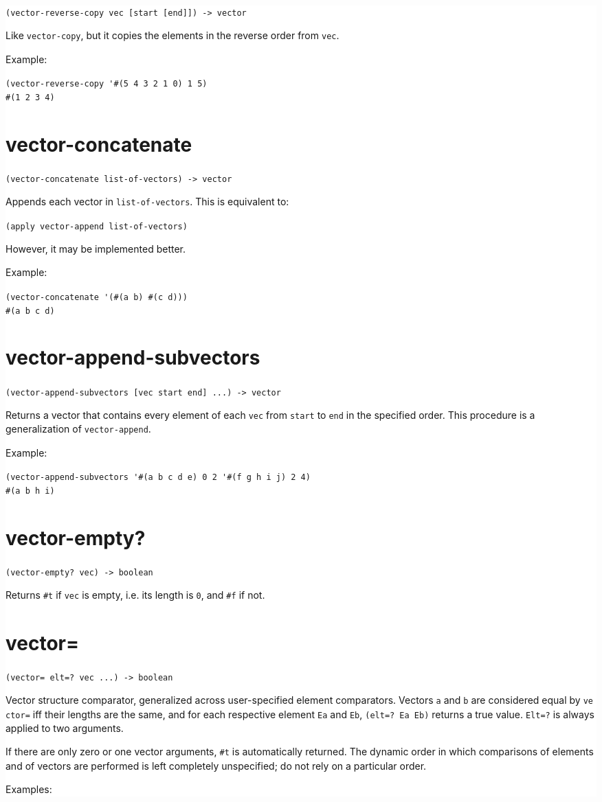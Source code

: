     (vector-reverse-copy vec [start [end]]) -> vector

Like `vector-copy`, but it copies the elements in the reverse order from `vec`.

Example:

    (vector-reverse-copy '#(5 4 3 2 1 0) 1 5)
    #(1 2 3 4)

# vector-concatenate

    (vector-concatenate list-of-vectors) -> vector

Appends each vector in `list-of-vectors`. This is equivalent to:

    (apply vector-append list-of-vectors)

However, it may be implemented better.

Example:

    (vector-concatenate '(#(a b) #(c d)))
    #(a b c d)

# vector-append-subvectors

    (vector-append-subvectors [vec start end] ...) -> vector

Returns a vector that contains every element of each `vec` from `start` to `end` in the specified order. This procedure is a generalization of `vector-append`.

Example:

    (vector-append-subvectors '#(a b c d e) 0 2 '#(f g h i j) 2 4)
    #(a b h i)

# vector-empty?

    (vector-empty? vec) -> boolean

Returns `#t` if `vec` is empty, i.e. its length is `0`, and `#f` if not.

# vector=

    (vector= elt=? vec ...) -> boolean

Vector structure comparator, generalized across user-specified element comparators. Vectors `a` and `b` are considered equal by `vector=` iff their lengths are the same, and for each respective element `Ea` and `Eb`, `(elt=? Ea Eb)` returns a true value. `Elt=?` is always applied to two arguments.

If there are only zero or one vector arguments, `#t` is automatically returned. The dynamic order in which comparisons of elements and of vectors are performed is left completely unspecified; do not rely on a particular order.

Examples:
